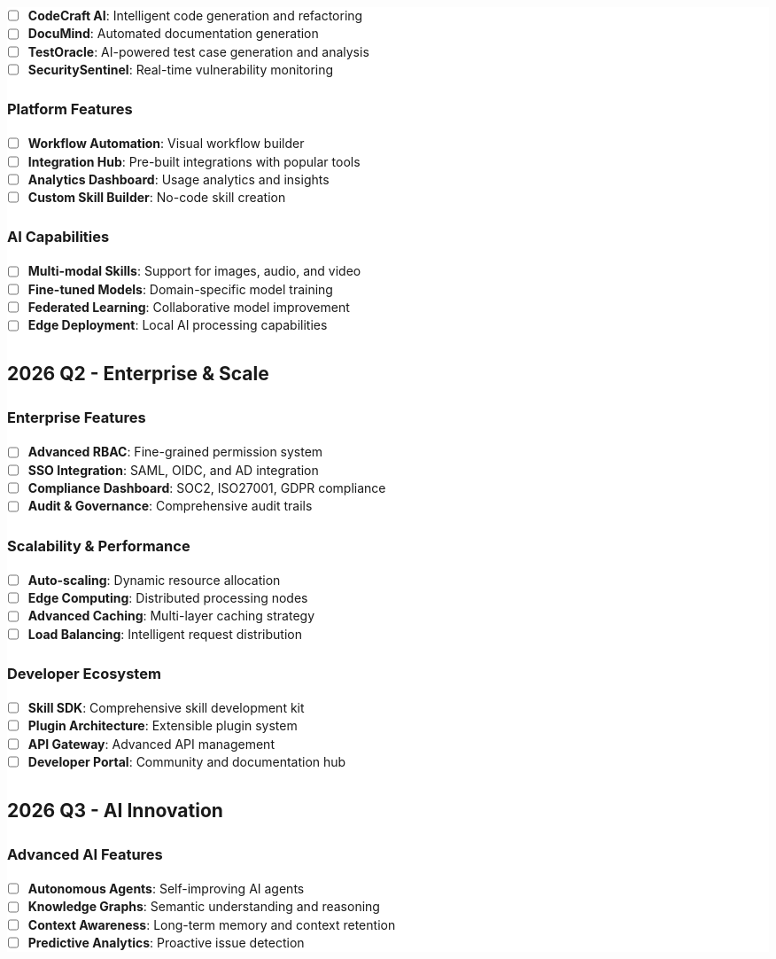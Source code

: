 - [ ] **CodeCraft AI**: Intelligent code generation and refactoring
- [ ] **DocuMind**: Automated documentation generation
- [ ] **TestOracle**: AI-powered test case generation and analysis
- [ ] **SecuritySentinel**: Real-time vulnerability monitoring

### Platform Features

- [ ] **Workflow Automation**: Visual workflow builder
- [ ] **Integration Hub**: Pre-built integrations with popular tools
- [ ] **Analytics Dashboard**: Usage analytics and insights
- [ ] **Custom Skill Builder**: No-code skill creation

### AI Capabilities

- [ ] **Multi-modal Skills**: Support for images, audio, and video
- [ ] **Fine-tuned Models**: Domain-specific model training
- [ ] **Federated Learning**: Collaborative model improvement
- [ ] **Edge Deployment**: Local AI processing capabilities

## 2026 Q2 - Enterprise & Scale

### Enterprise Features

- [ ] **Advanced RBAC**: Fine-grained permission system
- [ ] **SSO Integration**: SAML, OIDC, and AD integration
- [ ] **Compliance Dashboard**: SOC2, ISO27001, GDPR compliance
- [ ] **Audit & Governance**: Comprehensive audit trails

### Scalability & Performance

- [ ] **Auto-scaling**: Dynamic resource allocation
- [ ] **Edge Computing**: Distributed processing nodes
- [ ] **Advanced Caching**: Multi-layer caching strategy
- [ ] **Load Balancing**: Intelligent request distribution

### Developer Ecosystem

- [ ] **Skill SDK**: Comprehensive skill development kit
- [ ] **Plugin Architecture**: Extensible plugin system
- [ ] **API Gateway**: Advanced API management
- [ ] **Developer Portal**: Community and documentation hub

## 2026 Q3 - AI Innovation

### Advanced AI Features

- [ ] **Autonomous Agents**: Self-improving AI agents
- [ ] **Knowledge Graphs**: Semantic understanding and reasoning
- [ ] **Context Awareness**: Long-term memory and context retention
- [ ] **Predictive Analytics**: Proactive issue detection
